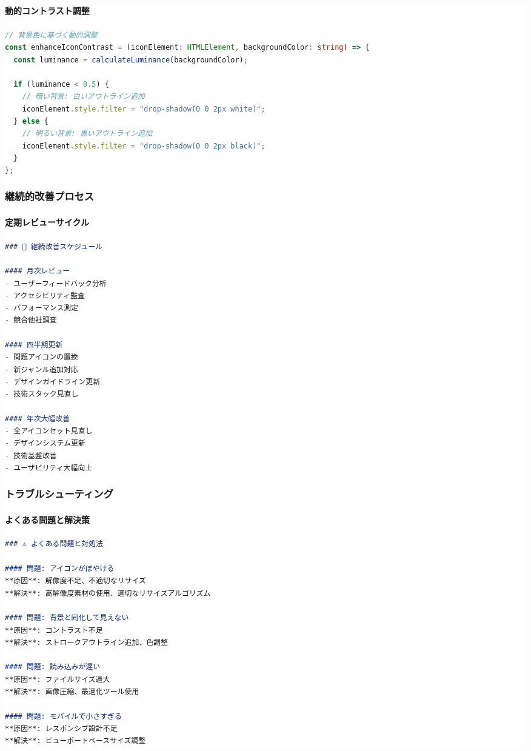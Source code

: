 #### 動的コントラスト調整

```typescript
// 背景色に基づく動的調整
const enhanceIconContrast = (iconElement: HTMLElement, backgroundColor: string) => {
  const luminance = calculateLuminance(backgroundColor);

  if (luminance < 0.5) {
    // 暗い背景: 白いアウトライン追加
    iconElement.style.filter = "drop-shadow(0 0 2px white)";
  } else {
    // 明るい背景: 黒いアウトライン追加
    iconElement.style.filter = "drop-shadow(0 0 2px black)";
  }
};
```

### 継続的改善プロセス

#### 定期レビューサイクル

```markdown
### 📅 継続改善スケジュール

#### 月次レビュー
- ユーザーフィードバック分析
- アクセシビリティ監査
- パフォーマンス測定
- 競合他社調査

#### 四半期更新
- 問題アイコンの置換
- 新ジャンル追加対応
- デザインガイドライン更新
- 技術スタック見直し

#### 年次大幅改善
- 全アイコンセット見直し
- デザインシステム更新
- 技術基盤改善
- ユーザビリティ大幅向上
```

### トラブルシューティング

#### よくある問題と解決策

```markdown
### ⚠️ よくある問題と対処法

#### 問題: アイコンがぼやける
**原因**: 解像度不足、不適切なリサイズ
**解決**: 高解像度素材の使用、適切なリサイズアルゴリズム

#### 問題: 背景と同化して見えない
**原因**: コントラスト不足
**解決**: ストロークアウトライン追加、色調整

#### 問題: 読み込みが遅い
**原因**: ファイルサイズ過大
**解決**: 画像圧縮、最適化ツール使用

#### 問題: モバイルで小さすぎる
**原因**: レスポンシブ設計不足
**解決**: ビューポートベースサイズ調整
```